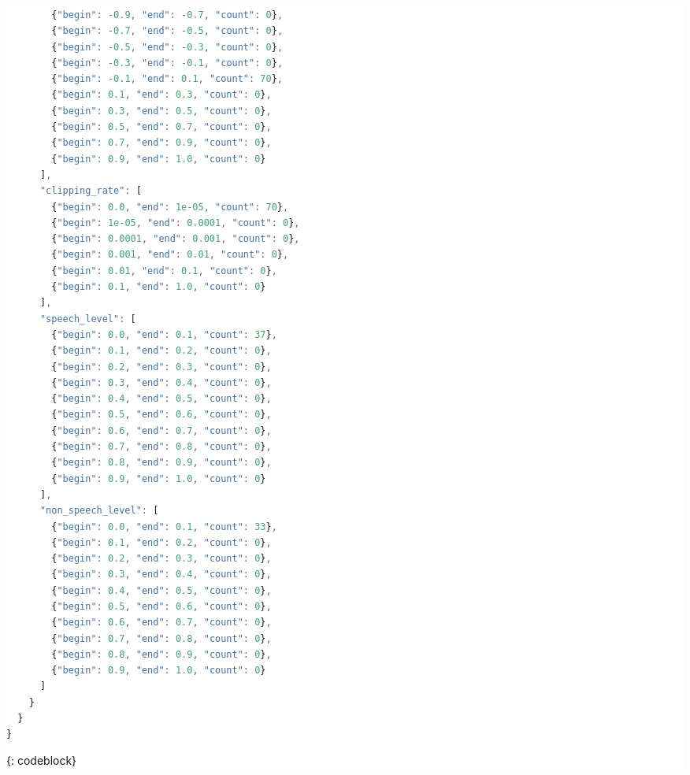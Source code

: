 ```javascript
        {"begin": -0.9, "end": -0.7, "count": 0},
        {"begin": -0.7, "end": -0.5, "count": 0},
        {"begin": -0.5, "end": -0.3, "count": 0},
        {"begin": -0.3, "end": -0.1, "count": 0},
        {"begin": -0.1, "end": 0.1, "count": 70},
        {"begin": 0.1, "end": 0.3, "count": 0},
        {"begin": 0.3, "end": 0.5, "count": 0},
        {"begin": 0.5, "end": 0.7, "count": 0},
        {"begin": 0.7, "end": 0.9, "count": 0},
        {"begin": 0.9, "end": 1.0, "count": 0}
      ],
      "clipping_rate": [
        {"begin": 0.0, "end": 1e-05, "count": 70},
        {"begin": 1e-05, "end": 0.0001, "count": 0},
        {"begin": 0.0001, "end": 0.001, "count": 0},
        {"begin": 0.001, "end": 0.01, "count": 0},
        {"begin": 0.01, "end": 0.1, "count": 0},
        {"begin": 0.1, "end": 1.0, "count": 0}
      ],
      "speech_level": [
        {"begin": 0.0, "end": 0.1, "count": 37},
        {"begin": 0.1, "end": 0.2, "count": 0},
        {"begin": 0.2, "end": 0.3, "count": 0},
        {"begin": 0.3, "end": 0.4, "count": 0},
        {"begin": 0.4, "end": 0.5, "count": 0},
        {"begin": 0.5, "end": 0.6, "count": 0},
        {"begin": 0.6, "end": 0.7, "count": 0},
        {"begin": 0.7, "end": 0.8, "count": 0},
        {"begin": 0.8, "end": 0.9, "count": 0},
        {"begin": 0.9, "end": 1.0, "count": 0}
      ],
      "non_speech_level": [
        {"begin": 0.0, "end": 0.1, "count": 33},
        {"begin": 0.1, "end": 0.2, "count": 0},
        {"begin": 0.2, "end": 0.3, "count": 0},
        {"begin": 0.3, "end": 0.4, "count": 0},
        {"begin": 0.4, "end": 0.5, "count": 0},
        {"begin": 0.5, "end": 0.6, "count": 0},
        {"begin": 0.6, "end": 0.7, "count": 0},
        {"begin": 0.7, "end": 0.8, "count": 0},
        {"begin": 0.8, "end": 0.9, "count": 0},
        {"begin": 0.9, "end": 1.0, "count": 0}
      ]
    }
  }
}
```
{: codeblock}
